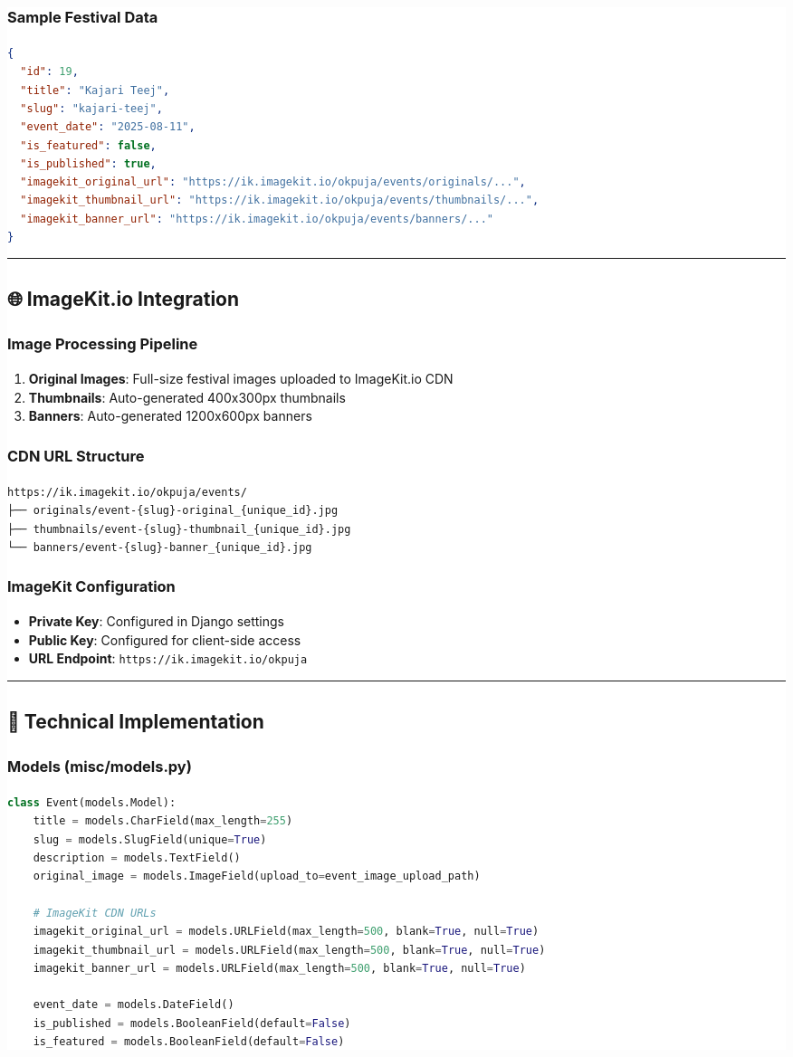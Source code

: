 ### Sample Festival Data
```json
{
  "id": 19,
  "title": "Kajari Teej",
  "slug": "kajari-teej", 
  "event_date": "2025-08-11",
  "is_featured": false,
  "is_published": true,
  "imagekit_original_url": "https://ik.imagekit.io/okpuja/events/originals/...",
  "imagekit_thumbnail_url": "https://ik.imagekit.io/okpuja/events/thumbnails/...",
  "imagekit_banner_url": "https://ik.imagekit.io/okpuja/events/banners/..."
}
```

---

## 🌐 ImageKit.io Integration

### Image Processing Pipeline
1. **Original Images**: Full-size festival images uploaded to ImageKit.io CDN
2. **Thumbnails**: Auto-generated 400x300px thumbnails
3. **Banners**: Auto-generated 1200x600px banners

### CDN URL Structure
```
https://ik.imagekit.io/okpuja/events/
├── originals/event-{slug}-original_{unique_id}.jpg
├── thumbnails/event-{slug}-thumbnail_{unique_id}.jpg  
└── banners/event-{slug}-banner_{unique_id}.jpg
```

### ImageKit Configuration
- **Private Key**: Configured in Django settings
- **Public Key**: Configured for client-side access
- **URL Endpoint**: `https://ik.imagekit.io/okpuja`

---

## 🔧 Technical Implementation

### Models (misc/models.py)
```python
class Event(models.Model):
    title = models.CharField(max_length=255)
    slug = models.SlugField(unique=True)
    description = models.TextField()
    original_image = models.ImageField(upload_to=event_image_upload_path)
    
    # ImageKit CDN URLs
    imagekit_original_url = models.URLField(max_length=500, blank=True, null=True)
    imagekit_thumbnail_url = models.URLField(max_length=500, blank=True, null=True) 
    imagekit_banner_url = models.URLField(max_length=500, blank=True, null=True)
    
    event_date = models.DateField()
    is_published = models.BooleanField(default=False)
    is_featured = models.BooleanField(default=False)
```
